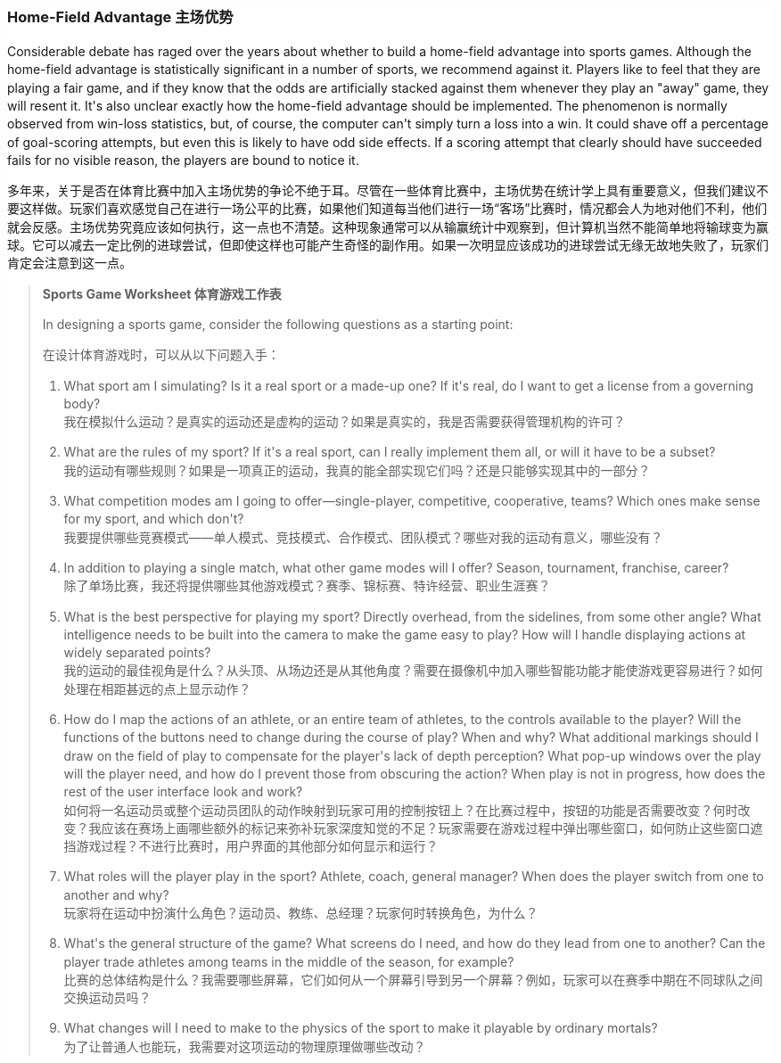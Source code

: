 ### Home-Field Advantage 主场优势

Considerable debate has raged over the years about whether to build a home-field advantage into sports games. Although the home-field advantage is statistically significant in a number of sports, we recommend against it. Players like to feel that they are playing a fair game, and if they know that the odds are artificially stacked against them whenever they play an "away" game, they will resent it. It's also unclear exactly how the home-field advantage should be implemented. The phenomenon is normally observed from win-loss statistics, but, of course, the computer can't simply turn a loss into a win. It could shave off a percentage of goal-scoring attempts, but even this is likely to have odd side effects. If a scoring attempt that clearly should have succeeded fails for no visible reason, the players are bound to notice it.

多年来，关于是否在体育比赛中加入主场优势的争论不绝于耳。尽管在一些体育比赛中，主场优势在统计学上具有重要意义，但我们建议不要这样做。玩家们喜欢感觉自己在进行一场公平的比赛，如果他们知道每当他们进行一场“客场”比赛时，情况都会人为地对他们不利，他们就会反感。主场优势究竟应该如何执行，这一点也不清楚。这种现象通常可以从输赢统计中观察到，但计算机当然不能简单地将输球变为赢球。它可以减去一定比例的进球尝试，但即使这样也可能产生奇怪的副作用。如果一次明显应该成功的进球尝试无缘无故地失败了，玩家们肯定会注意到这一点。

> **Sports Game Worksheet 体育游戏工作表**
> 
> In designing a sports game, consider the following questions as a starting point:
> 
> 在设计体育游戏时，可以从以下问题入手：
> 
> 1. What sport am I simulating? Is it a real sport or a made-up one? If it's real, do I want to get a license from a governing body?\
> 我在模拟什么运动？是真实的运动还是虚构的运动？如果是真实的，我是否需要获得管理机构的许可？
> 
> 2. What are the rules of my sport? If it's a real sport, can I really implement them all, or will it have to be a subset?\
> 我的运动有哪些规则？如果是一项真正的运动，我真的能全部实现它们吗？还是只能够实现其中的一部分？
> 
> 3. What competition modes am I going to offer—single-player, competitive, cooperative, teams? Which ones make sense for my sport, and which don't?\
> 我要提供哪些竞赛模式——单人模式、竞技模式、合作模式、团队模式？哪些对我的运动有意义，哪些没有？
> 
> 4. In addition to playing a single match, what other game modes will I offer? Season, tournament, franchise, career?\
> 除了单场比赛，我还将提供哪些其他游戏模式？赛季、锦标赛、特许经营、职业生涯赛？
> 
> 5. What is the best perspective for playing my sport? Directly overhead, from the sidelines, from some other angle? What intelligence needs to be built into the camera to make the game easy to play? How will I handle displaying actions at widely separated points?\
> 我的运动的最佳视角是什么？从头顶、从场边还是从其他角度？需要在摄像机中加入哪些智能功能才能使游戏更容易进行？如何处理在相距甚远的点上显示动作？
> 
> 6. How do I map the actions of an athlete, or an entire team of athletes, to the controls available to the player? Will the functions of the buttons need to change during the course of play? When and why? What additional markings should I draw on the field of play to compensate for the player's lack of depth perception? What pop-up windows over the play will the player need, and how do I prevent those from obscuring the action? When play is not in progress, how does the rest of the user interface look and work?\
> 如何将一名运动员或整个运动员团队的动作映射到玩家可用的控制按钮上？在比赛过程中，按钮的功能是否需要改变？何时改变？我应该在赛场上画哪些额外的标记来弥补玩家深度知觉的不足？玩家需要在游戏过程中弹出哪些窗口，如何防止这些窗口遮挡游戏过程？不进行比赛时，用户界面的其他部分如何显示和运行？
> 
> 7. What roles will the player play in the sport? Athlete, coach, general manager? When does the player switch from one to another and why?\
> 玩家将在运动中扮演什么角色？运动员、教练、总经理？玩家何时转换角色，为什么？
> 
> 8. What's the general structure of the game? What screens do I need, and how do they lead from one to another? Can the player trade athletes among teams in the middle of the season, for example?\
> 比赛的总体结构是什么？我需要哪些屏幕，它们如何从一个屏幕引导到另一个屏幕？例如，玩家可以在赛季中期在不同球队之间交换运动员吗？
> 
> 9. What changes will I need to make to the physics of the sport to make it playable by ordinary mortals?\
> 为了让普通人也能玩，我需要对这项运动的物理原理做哪些改动？
> 
